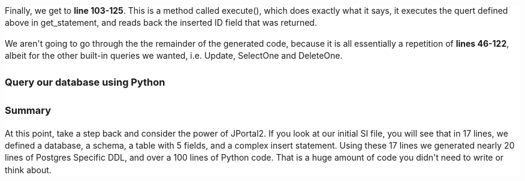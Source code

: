 Finally, we get to **line 103-125**. This is a method called execute(), which does exactly what it says, it executes the quert defined above in get_statement, and reads back the inserted ID field that was returned.

We aren't going to go through the the remainder of the generated code, because it is all essentially a repetition of **lines 46-122**, albeit for the other built-in queries we wanted, i.e. Update, SelectOne and DeleteOne.
### Query our database using Python

### Summary 
At this point, take a step back and consider the power of JPortal2. If you look at our initial SI file, you will see that in 17 lines, we defined a database, a schema, a table with 5 fields, and a complex insert statement.
Using these 17 lines we generated nearly 20 lines of Postgres Specific DDL, and over a 100 lines of Python code. That is a huge amount of code you didn't need to write or think about.


